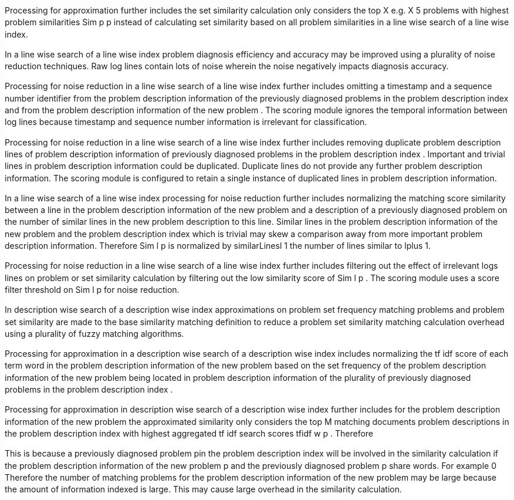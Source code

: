 Processing for approximation further includes the set similarity calculation only considers the top X e.g. X 5 problems with highest problem similarities Sim p p instead of calculating set similarity based on all problem similarities in a line wise search of a line wise index.

In a line wise search of a line wise index problem diagnosis efficiency and accuracy may be improved using a plurality of noise reduction techniques. Raw log lines contain lots of noise wherein the noise negatively impacts diagnosis accuracy.

Processing for noise reduction in a line wise search of a line wise index further includes omitting a timestamp and a sequence number identifier from the problem description information of the previously diagnosed problems in the problem description index and from the problem description information of the new problem . The scoring module ignores the temporal information between log lines because timestamp and sequence number information is irrelevant for classification.

Processing for noise reduction in a line wise search of a line wise index further includes removing duplicate problem description lines of problem description information of previously diagnosed problems in the problem description index . Important and trivial lines in problem description information could be duplicated. Duplicate lines do not provide any further problem description information. The scoring module is configured to retain a single instance of duplicated lines in problem description information.

In a line wise search of a line wise index processing for noise reduction further includes normalizing the matching score similarity between a line in the problem description information of the new problem and a description of a previously diagnosed problem on the number of similar lines in the new problem description to this line. Similar lines in the problem description information of the new problem and the problem description index which is trivial may skew a comparison away from more important problem description information. Therefore Sim l p is normalized by similarLinesl 1 the number of lines similar to lplus 1.

Processing for noise reduction in a line wise search of a line wise index further includes filtering out the effect of irrelevant logs lines on problem or set similarity calculation by filtering out the low similarity score of Sim l p . The scoring module uses a score filter threshold on Sim l p for noise reduction.

In description wise search of a description wise index approximations on problem set frequency matching problems and problem set similarity are made to the base similarity matching definition to reduce a problem set similarity matching calculation overhead using a plurality of fuzzy matching algorithms.

Processing for approximation in a description wise search of a description wise index includes normalizing the tf idf score of each term word in the problem description information of the new problem based on the set frequency of the problem description information of the new problem being located in problem description information of the plurality of previously diagnosed problems in the problem description index .

Processing for approximation in description wise search of a description wise index further includes for the problem description information of the new problem the approximated similarity only considers the top M matching documents problem descriptions in the problem description index with highest aggregated tf idf search scores tfidf w p . Therefore 

This is because a previously diagnosed problem pin the problem description index will be involved in the similarity calculation if the problem description information of the new problem p and the previously diagnosed problem p share words. For example 0 Therefore the number of matching problems for the problem description information of the new problem may be large because the amount of information indexed is large. This may cause large overhead in the similarity calculation.
